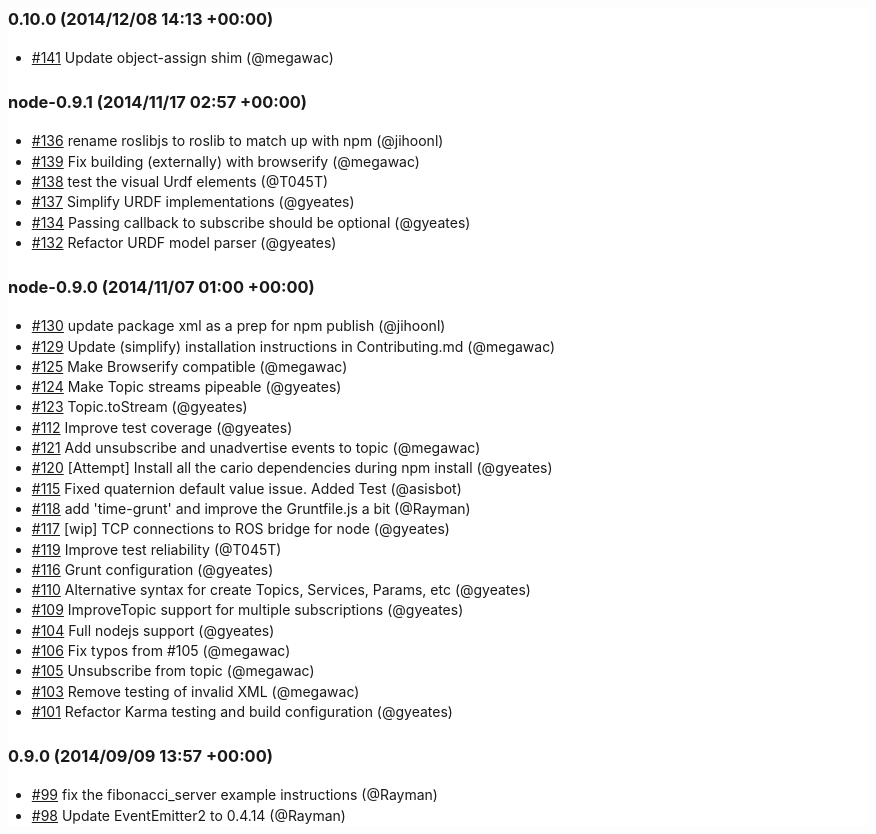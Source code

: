 ### 0.10.0 (2014/12/08 14:13 +00:00)
- [#141](https://github.com/RobotWebTools/roslibjs/pull/141) Update object-assign shim (@megawac)

### node-0.9.1 (2014/11/17 02:57 +00:00)
- [#136](https://github.com/RobotWebTools/roslibjs/pull/136) rename roslibjs to roslib to match up with npm (@jihoonl)
- [#139](https://github.com/RobotWebTools/roslibjs/pull/139) Fix building (externally) with browserify (@megawac)
- [#138](https://github.com/RobotWebTools/roslibjs/pull/138) test the visual Urdf elements (@T045T)
- [#137](https://github.com/RobotWebTools/roslibjs/pull/137) Simplify URDF implementations (@gyeates)
- [#134](https://github.com/RobotWebTools/roslibjs/pull/134) Passing callback to subscribe should be optional (@gyeates)
- [#132](https://github.com/RobotWebTools/roslibjs/pull/132) Refactor URDF model parser (@gyeates)

### node-0.9.0 (2014/11/07 01:00 +00:00)
- [#130](https://github.com/RobotWebTools/roslibjs/pull/130) update package xml as a prep for npm publish (@jihoonl)
- [#129](https://github.com/RobotWebTools/roslibjs/pull/129) Update (simplify) installation instructions in Contributing.md (@megawac)
- [#125](https://github.com/RobotWebTools/roslibjs/pull/125) Make Browserify compatible (@megawac)
- [#124](https://github.com/RobotWebTools/roslibjs/pull/124) Make Topic streams pipeable (@gyeates)
- [#123](https://github.com/RobotWebTools/roslibjs/pull/123) Topic.toStream (@gyeates)
- [#112](https://github.com/RobotWebTools/roslibjs/pull/112) Improve test coverage (@gyeates)
- [#121](https://github.com/RobotWebTools/roslibjs/pull/121) Add unsubscribe and unadvertise events to topic (@megawac)
- [#120](https://github.com/RobotWebTools/roslibjs/pull/120) [Attempt] Install all the cario dependencies during npm install (@gyeates)
- [#115](https://github.com/RobotWebTools/roslibjs/pull/115) Fixed quaternion default value issue. Added Test (@asisbot)
- [#118](https://github.com/RobotWebTools/roslibjs/pull/118) add 'time-grunt' and improve the Gruntfile.js a bit (@Rayman)
- [#117](https://github.com/RobotWebTools/roslibjs/pull/117) [wip] TCP connections to ROS bridge for node (@gyeates)
- [#119](https://github.com/RobotWebTools/roslibjs/pull/119) Improve test reliability (@T045T)
- [#116](https://github.com/RobotWebTools/roslibjs/pull/116) Grunt configuration (@gyeates)
- [#110](https://github.com/RobotWebTools/roslibjs/pull/110) Alternative syntax for create Topics, Services, Params, etc (@gyeates)
- [#109](https://github.com/RobotWebTools/roslibjs/pull/109) ImproveTopic support for multiple subscriptions (@gyeates)
- [#104](https://github.com/RobotWebTools/roslibjs/pull/104) Full nodejs support (@gyeates)
- [#106](https://github.com/RobotWebTools/roslibjs/pull/106) Fix typos from #105 (@megawac)
- [#105](https://github.com/RobotWebTools/roslibjs/pull/105) Unsubscribe from topic (@megawac)
- [#103](https://github.com/RobotWebTools/roslibjs/pull/103) Remove testing of invalid XML (@megawac)
- [#101](https://github.com/RobotWebTools/roslibjs/pull/101) Refactor Karma testing and build configuration (@gyeates)

### 0.9.0 (2014/09/09 13:57 +00:00)
- [#99](https://github.com/RobotWebTools/roslibjs/pull/99) fix the fibonacci_server example instructions (@Rayman)
- [#98](https://github.com/RobotWebTools/roslibjs/pull/98) Update EventEmitter2 to 0.4.14 (@Rayman)
